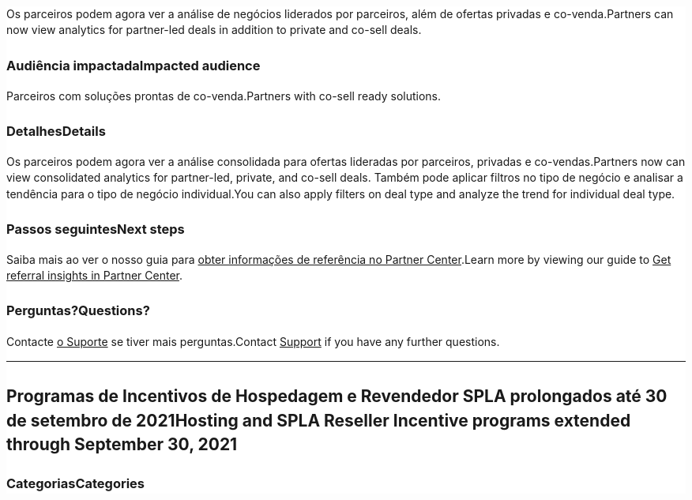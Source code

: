 <span data-ttu-id="aa2f8-311">Os parceiros podem agora ver a análise de negócios liderados por parceiros, além de ofertas privadas e co-venda.</span><span class="sxs-lookup"><span data-stu-id="aa2f8-311">Partners can now view analytics for partner-led deals in addition to private and co-sell deals.</span></span>

### <a name="impacted-audience"></a><span data-ttu-id="aa2f8-312">Audiência impactada</span><span class="sxs-lookup"><span data-stu-id="aa2f8-312">Impacted audience</span></span>

<span data-ttu-id="aa2f8-313">Parceiros com soluções prontas de co-venda.</span><span class="sxs-lookup"><span data-stu-id="aa2f8-313">Partners with co-sell ready solutions.</span></span>

### <a name="details"></a><span data-ttu-id="aa2f8-314">Detalhes</span><span class="sxs-lookup"><span data-stu-id="aa2f8-314">Details</span></span>

<span data-ttu-id="aa2f8-315">Os parceiros podem agora ver a análise consolidada para ofertas lideradas por parceiros, privadas e co-vendas.</span><span class="sxs-lookup"><span data-stu-id="aa2f8-315">Partners now can view consolidated analytics for partner-led, private, and co-sell deals.</span></span> <span data-ttu-id="aa2f8-316">Também pode aplicar filtros no tipo de negócio e analisar a tendência para o tipo de negócio individual.</span><span class="sxs-lookup"><span data-stu-id="aa2f8-316">You can also apply filters on deal type and analyze the trend for individual deal type.</span></span>


### <a name="next-steps"></a><span data-ttu-id="aa2f8-317">Passos seguintes</span><span class="sxs-lookup"><span data-stu-id="aa2f8-317">Next steps</span></span>

<span data-ttu-id="aa2f8-318">Saiba mais ao ver o nosso guia para [obter informações de referência no Partner Center](/partner-center/referral-insights).</span><span class="sxs-lookup"><span data-stu-id="aa2f8-318">Learn more by viewing our guide to [Get referral insights in Partner Center](/partner-center/referral-insights).</span></span>

### <a name="questions"></a><span data-ttu-id="aa2f8-319">Perguntas?</span><span class="sxs-lookup"><span data-stu-id="aa2f8-319">Questions?</span></span>

<span data-ttu-id="aa2f8-320">Contacte [o Suporte](https://partner.microsoft.com/support/?stage=1) se tiver mais perguntas.</span><span class="sxs-lookup"><span data-stu-id="aa2f8-320">Contact [Support](https://partner.microsoft.com/support/?stage=1) if you have any further questions.</span></span>
________________
## <a name="hosting-and-spla-reseller-incentive-programs-extended-through-september-30-2021"></a><a name="8"></a><span data-ttu-id="aa2f8-321">Programas de Incentivos de Hospedagem e Revendedor SPLA prolongados até 30 de setembro de 2021</span><span class="sxs-lookup"><span data-stu-id="aa2f8-321">Hosting and SPLA Reseller Incentive programs extended through September 30, 2021</span></span>

### <a name="categories"></a><span data-ttu-id="aa2f8-322">Categorias</span><span class="sxs-lookup"><span data-stu-id="aa2f8-322">Categories</span></span>
